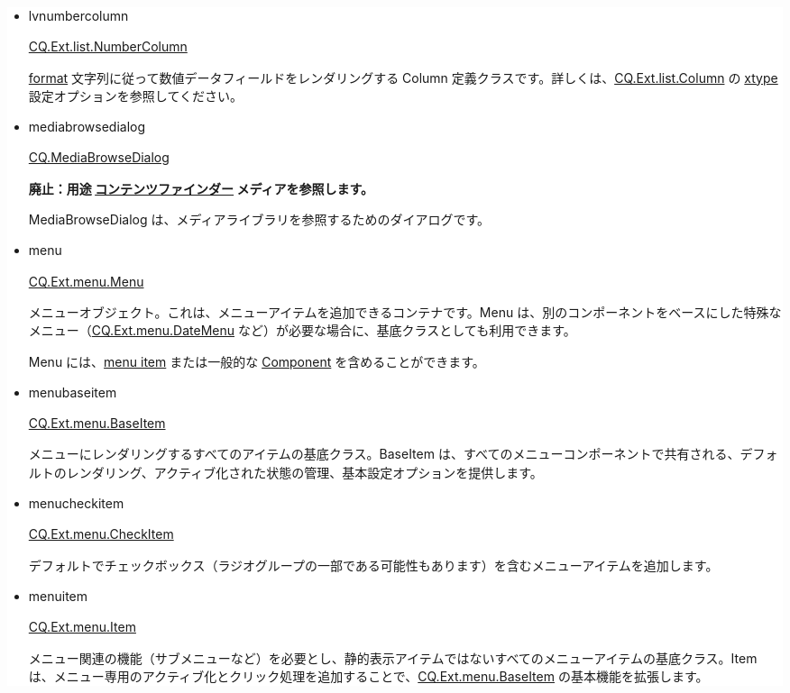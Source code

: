* lvnumbercolumn

   [CQ.Ext.list.NumberColumn](https://helpx.adobe.com/experience-manager/6-4/sites/developing/using/reference-materials/widgets-api/index.html?class=CQ.Ext.list.NumberColumn)

   [format](https://helpx.adobe.com/experience-manager/6-4/sites/developing/using/reference-materials/widgets-api/index.html?class=CQ.Ext.list.NumberColumn) 文字列に従って数値データフィールドをレンダリングする Column 定義クラスです。詳しくは、[CQ.Ext.list.Column](https://helpx.adobe.com/experience-manager/6-4/sites/developing/using/reference-materials/widgets-api/index.html?class=CQ.Ext.list.Column) の [xtype](https://helpx.adobe.com/experience-manager/6-4/sites/developing/using/reference-materials/widgets-api/index.html?class=CQ.Ext.list.Column) 設定オプションを参照してください。

* mediabrowsedialog

   [CQ.MediaBrowseDialog](https://helpx.adobe.com/experience-manager/6-4/sites/developing/using/reference-materials/widgets-api/index.html?class=CQ.MediaBrowseDialog)

   **廃止：用途 [コンテンツファインダー](https://helpx.adobe.com/experience-manager/6-4/sites/developing/using/reference-materials/widgets-api/index.html?class=CQ.wcm.ContentFinder) メディアを参照します。**

   MediaBrowseDialog は、メディアライブラリを参照するためのダイアログです。

* menu

   [CQ.Ext.menu.Menu](https://helpx.adobe.com/experience-manager/6-4/sites/developing/using/reference-materials/widgets-api/index.html?class=CQ.Ext.menu.Menu)

   メニューオブジェクト。これは、メニューアイテムを追加できるコンテナです。Menu は、別のコンポーネントをベースにした特殊なメニュー（[CQ.Ext.menu.DateMenu](https://helpx.adobe.com/experience-manager/6-4/sites/developing/using/reference-materials/widgets-api/index.html?class=CQ.Ext.menu.DateMenu) など）が必要な場合に、基底クラスとしても利用できます。

   Menu には、[menu item](https://helpx.adobe.com/experience-manager/6-4/sites/developing/using/reference-materials/widgets-api/index.html?class=CQ.Ext.menu.Item) または一般的な [Component](https://helpx.adobe.com/experience-manager/6-4/sites/developing/using/reference-materials/widgets-api/index.html?class=CQ.Ext.Component) を含めることができます。

* menubaseitem

   [CQ.Ext.menu.BaseItem](https://helpx.adobe.com/experience-manager/6-4/sites/developing/using/reference-materials/widgets-api/index.html?class=CQ.Ext.menu.BaseItem)

    メニューにレンダリングするすべてのアイテムの基底クラス。BaseItem は、すべてのメニューコンポーネントで共有される、デフォルトのレンダリング、アクティブ化された状態の管理、基本設定オプションを提供します。

* menucheckitem

   [CQ.Ext.menu.CheckItem](https://helpx.adobe.com/experience-manager/6-4/sites/developing/using/reference-materials/widgets-api/index.html?class=CQ.Ext.menu.CheckItem)

    デフォルトでチェックボックス（ラジオグループの一部である可能性もあります）を含むメニューアイテムを追加します。

* menuitem

   [CQ.Ext.menu.Item](https://helpx.adobe.com/experience-manager/6-4/sites/developing/using/reference-materials/widgets-api/index.html?class=CQ.Ext.menu.Item)

    メニュー関連の機能（サブメニューなど）を必要とし、静的表示アイテムではないすべてのメニューアイテムの基底クラス。Item は、メニュー専用のアクティブ化とクリック処理を追加することで、[CQ.Ext.menu.BaseItem](https://helpx.adobe.com/experience-manager/6-4/sites/developing/using/reference-materials/widgets-api/index.html?class=CQ.Ext.menu.BaseItem) の基本機能を拡張します。
